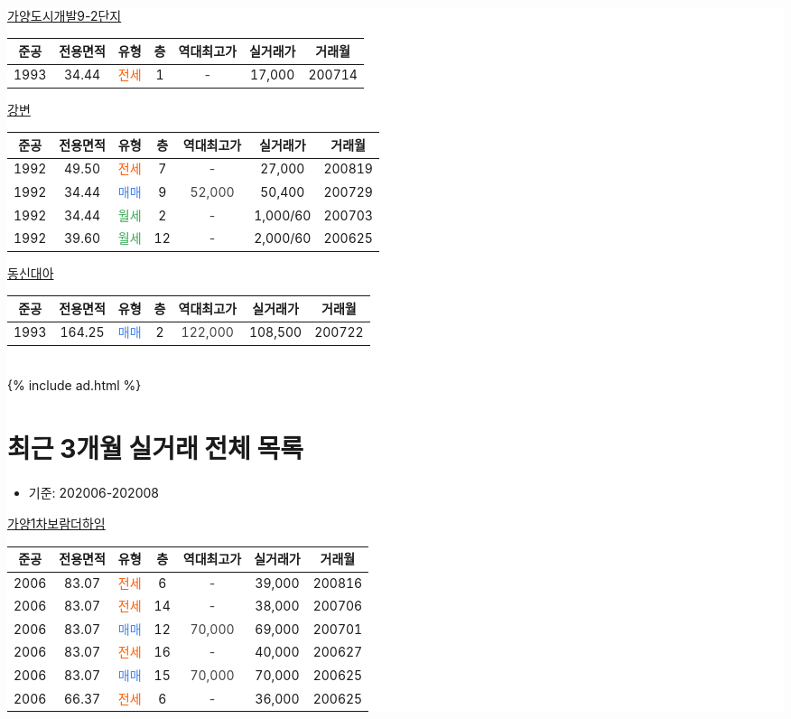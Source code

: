[가양도시개발9-2단지](https://search.naver.com/search.naver?query=%EC%84%9C%EC%9A%B8%ED%8A%B9%EB%B3%84%EC%8B%9C+%EA%B0%95%EC%84%9C%EA%B5%AC+%EA%B0%80%EC%96%91%EB%8F%99+%EA%B0%80%EC%96%91%EB%8F%84%EC%8B%9C%EA%B0%9C%EB%B0%9C9-2%EB%8B%A8%EC%A7%80)

|준공|전용면적|유형|층|역대최고가|실거래가|거래월|
|:---:|:---:|:---:|:---:|:---:|:---:|:---:|
|1993|34.44|<span style="color:#ff5a00">전세</span>|1|<span style="color:#444444">-</span>|17,000|200714|

[강변](https://search.naver.com/search.naver?query=%EC%84%9C%EC%9A%B8%ED%8A%B9%EB%B3%84%EC%8B%9C+%EA%B0%95%EC%84%9C%EA%B5%AC+%EA%B0%80%EC%96%91%EB%8F%99+%EA%B0%95%EB%B3%80)

|준공|전용면적|유형|층|역대최고가|실거래가|거래월|
|:---:|:---:|:---:|:---:|:---:|:---:|:---:|
|1992|49.50|<span style="color:#ff5a00">전세</span>|7|<span style="color:#444444">-</span>|27,000|200819|
|1992|34.44|<span style="color:#4285f3">매매</span>|9|<span style="color:#444444">52,000</span>|50,400|200729|
|1992|34.44|<span style="color:#34a853">월세</span>|2|<span style="color:#444444">-</span>|1,000/60|200703|
|1992|39.60|<span style="color:#34a853">월세</span>|12|<span style="color:#444444">-</span>|2,000/60|200625|

[동신대아](https://search.naver.com/search.naver?query=%EC%84%9C%EC%9A%B8%ED%8A%B9%EB%B3%84%EC%8B%9C+%EA%B0%95%EC%84%9C%EA%B5%AC+%EA%B0%80%EC%96%91%EB%8F%99+%EB%8F%99%EC%8B%A0%EB%8C%80%EC%95%84)

|준공|전용면적|유형|층|역대최고가|실거래가|거래월|
|:---:|:---:|:---:|:---:|:---:|:---:|:---:|
|1993|164.25|<span style="color:#4285f3">매매</span>|2|<span style="color:#444444">122,000</span>|108,500|200722|


<br>
{% include ad.html %}
<br>

# 최근 3개월 실거래 전체 목록
* 기준: 202006-202008


[가양1차보람더하임](https://search.naver.com/search.naver?query=%EC%84%9C%EC%9A%B8%ED%8A%B9%EB%B3%84%EC%8B%9C+%EA%B0%95%EC%84%9C%EA%B5%AC+%EA%B0%80%EC%96%91%EB%8F%99+%EA%B0%80%EC%96%911%EC%B0%A8%EB%B3%B4%EB%9E%8C%EB%8D%94%ED%95%98%EC%9E%84)

|준공|전용면적|유형|층|역대최고가|실거래가|거래월|
|:---:|:---:|:---:|:---:|:---:|:---:|:---:|
|2006|83.07|<span style="color:#ff5a00">전세</span>|6|<span style="color:#444444">-</span>|39,000|200816|
|2006|83.07|<span style="color:#ff5a00">전세</span>|14|<span style="color:#444444">-</span>|38,000|200706|
|2006|83.07|<span style="color:#4285f3">매매</span>|12|<span style="color:#444444">70,000</span>|69,000|200701|
|2006|83.07|<span style="color:#ff5a00">전세</span>|16|<span style="color:#444444">-</span>|40,000|200627|
|2006|83.07|<span style="color:#4285f3">매매</span>|15|<span style="color:#444444">70,000</span>|70,000|200625|
|2006|66.37|<span style="color:#ff5a00">전세</span>|6|<span style="color:#444444">-</span>|36,000|200625|
